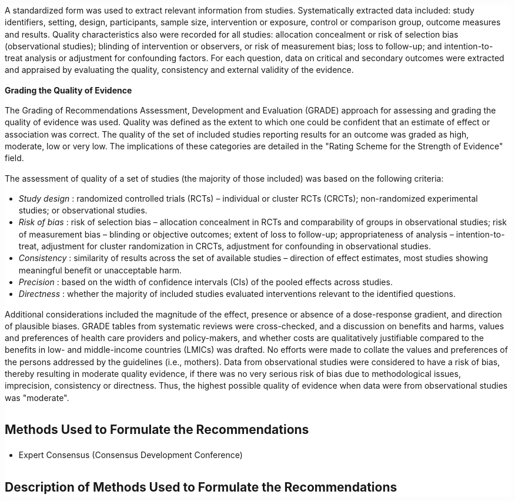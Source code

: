 

A standardized form was used to extract relevant information from studies. Systematically extracted data included: study identifiers, setting, design, participants, sample size, intervention or exposure, control or comparison group, outcome measures and results. Quality characteristics also were recorded for all studies: allocation concealment or risk of selection bias (observational studies); blinding of intervention or observers, or risk of measurement bias; loss to follow-up; and intention-to-treat analysis or adjustment for confounding factors. For each question, data on critical and secondary outcomes were extracted and appraised by evaluating the quality, consistency and external validity of the evidence.

**Grading the Quality of Evidence**

The Grading of Recommendations Assessment, Development and Evaluation (GRADE) approach for assessing and grading the quality of evidence was used. Quality was defined as the extent to which one could be confident that an estimate of effect or association was correct. The quality of the set of included studies reporting results for an outcome was graded as high, moderate, low or very low. The implications of these categories are detailed in the "Rating Scheme for the Strength of Evidence" field.

The assessment of quality of a set of studies (the majority of those included) was based on the following criteria:

  * _Study design_ : randomized controlled trials (RCTs) – individual or cluster RCTs (CRCTs); non-randomized experimental studies; or observational studies. 
  * _Risk of bias_ : risk of selection bias – allocation concealment in RCTs and comparability of groups in observational studies; risk of measurement bias – blinding or objective outcomes; extent of loss to follow-up; appropriateness of analysis – intention-to-treat, adjustment for cluster randomization in CRCTs, adjustment for confounding in observational studies. 
  * _Consistency_ : similarity of results across the set of available studies – direction of effect estimates, most studies showing meaningful benefit or unacceptable harm. 
  * _Precision_ : based on the width of confidence intervals (CIs) of the pooled effects across studies. 
  * _Directness_ : whether the majority of included studies evaluated interventions relevant to the identified questions. 



Additional considerations included the magnitude of the effect, presence or absence of a dose-response gradient, and direction of plausible biases. GRADE tables from systematic reviews were cross-checked, and a discussion on benefits and harms, values and preferences of health care providers and policy-makers, and whether costs are qualitatively justifiable compared to the benefits in low- and middle-income countries (LMICs) was drafted. No efforts were made to collate the values and preferences of the persons addressed by the guidelines (i.e., mothers). Data from observational studies were considered to have a risk of bias, thereby resulting in moderate quality evidence, if there was no very serious risk of bias due to methodological issues, imprecision, consistency or directness. Thus, the highest possible quality of evidence when data were from observational studies was "moderate".

## Methods Used to Formulate the Recommendations

- Expert Consensus (Consensus Development Conference)

## Description of Methods Used to Formulate the Recommendations

